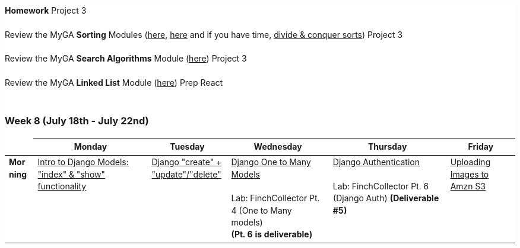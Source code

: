 <tr>
  <td><strong>Homework</strong></td>
  <td>
    Project 3<br><br>
    Review the MyGA <strong>Sorting</strong> Modules (<a href="https://my.generalassemb.ly/activities/818">here</a>, <a href="https://my.generalassemb.ly/activities/778">here</a> and if you have time, <a href="https://my.generalassemb.ly/activities/882">divide & conquer sorts</a>)
  </td>
  <td>
    Project 3<br><br>
    Review the MyGA <strong>Search Algorithms</strong> Module (<a href="https://my.generalassemb.ly/activities/633">here</a>)
  </td>
  <td>
    Project 3<br><br>
    Review the MyGA <strong>Linked List</strong> Module (<a href="https://my.generalassemb.ly/activities/397">here</a>)
  </td>
  <td>
    Prep React
  </td>
</tr>
</tbody>
</table>

<br>
<br>

### Week 8 (July 18th - July 22nd)

<table>
<thead>
<tr>
  <td></td>
  <th>Monday</th>
  <th>Tuesday</th>
  <th>Wednesday</th>
  <th>Thursday</th>
  <th>Friday</th>
</tr>
</thead>
<tbody>

<tr>
  <td><strong>Morning</strong></td>
  <td>
    <a href="w08/d1/intro-to-django-models">Intro to Django Models: "index" & "show" functionality</a>
  </td>
  <td>
    <a href="w08/d1/django-class-views">Django "create" + "update"/"delete"</a>
  </td>
  <td>
    <a href="w08/d2/django-one-to-many-models">Django One to Many Models</a><br><br>
    Lab: FinchCollector Pt. 4 (One to Many models) <br><strong>(Pt. 6 is deliverable)</strong>
  </td>
  <td>
    <a href="w08/d4/django-authentication">Django Authentication</a><br><br>
    Lab: FinchCollector Pt. 6 (Django Auth) <strong>(Deliverable #5)
  </td>
  <td>
    <a href="w08/d5/uploading-images-django">Uploading Images to Amzn S3</a>
  </td>
</tr>
